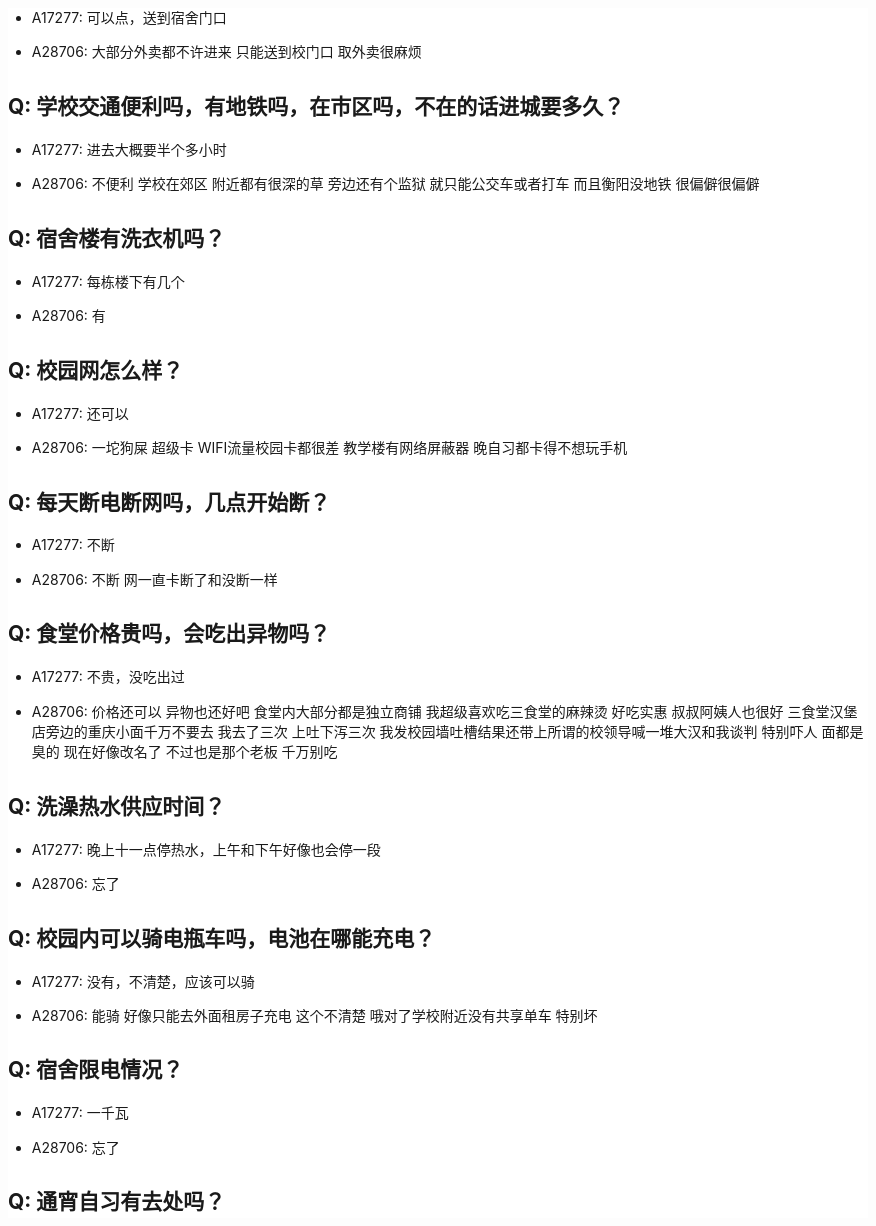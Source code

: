 - A17277: 可以点，送到宿舍门口

- A28706: 大部分外卖都不许进来 只能送到校门口 取外卖很麻烦

## Q: 学校交通便利吗，有地铁吗，在市区吗，不在的话进城要多久？

- A17277: 进去大概要半个多小时

- A28706: 不便利 学校在郊区 附近都有很深的草 旁边还有个监狱 就只能公交车或者打车 而且衡阳没地铁 很偏僻很偏僻

## Q: 宿舍楼有洗衣机吗？

- A17277: 每栋楼下有几个

- A28706: 有

## Q: 校园网怎么样？

- A17277: 还可以

- A28706: 一坨狗屎 超级卡 WIFI流量校园卡都很差 教学楼有网络屏蔽器 晚自习都卡得不想玩手机

## Q: 每天断电断网吗，几点开始断？

- A17277: 不断

- A28706: 不断 网一直卡断了和没断一样

## Q: 食堂价格贵吗，会吃出异物吗？

- A17277: 不贵，没吃出过

- A28706: 价格还可以 异物也还好吧 食堂内大部分都是独立商铺 我超级喜欢吃三食堂的麻辣烫 好吃实惠 叔叔阿姨人也很好 三食堂汉堡店旁边的重庆小面千万不要去 我去了三次 上吐下泻三次 我发校园墙吐槽结果还带上所谓的校领导喊一堆大汉和我谈判 特别吓人 面都是臭的 现在好像改名了 不过也是那个老板 千万别吃

## Q: 洗澡热水供应时间？

- A17277: 晚上十一点停热水，上午和下午好像也会停一段

- A28706: 忘了

## Q: 校园内可以骑电瓶车吗，电池在哪能充电？

- A17277: 没有，不清楚，应该可以骑

- A28706: 能骑 好像只能去外面租房子充电 这个不清楚 哦对了学校附近没有共享单车 特别坏

## Q: 宿舍限电情况？

- A17277: 一千瓦

- A28706: 忘了

## Q: 通宵自习有去处吗？
